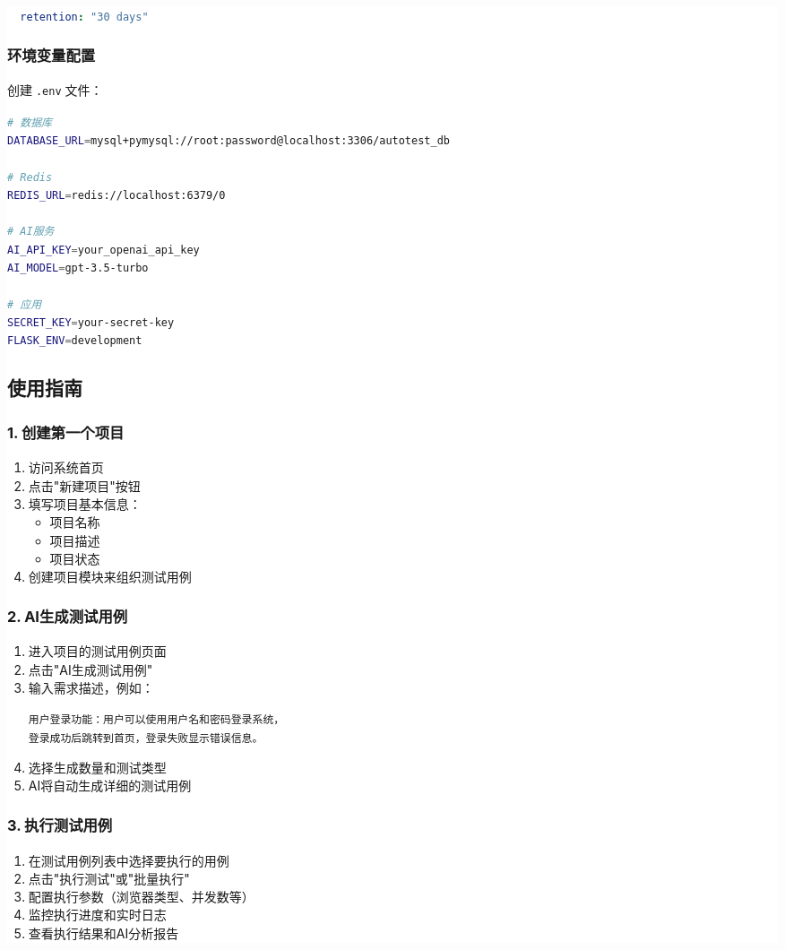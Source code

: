 ```yaml
  retention: "30 days"
```

### 环境变量配置

创建 `.env` 文件：
```bash
# 数据库
DATABASE_URL=mysql+pymysql://root:password@localhost:3306/autotest_db

# Redis
REDIS_URL=redis://localhost:6379/0

# AI服务
AI_API_KEY=your_openai_api_key
AI_MODEL=gpt-3.5-turbo

# 应用
SECRET_KEY=your-secret-key
FLASK_ENV=development
```

## 使用指南

### 1. 创建第一个项目

1. 访问系统首页
2. 点击"新建项目"按钮
3. 填写项目基本信息：
   - 项目名称
   - 项目描述
   - 项目状态
4. 创建项目模块来组织测试用例

### 2. AI生成测试用例

1. 进入项目的测试用例页面
2. 点击"AI生成测试用例"
3. 输入需求描述，例如：
   ```
   用户登录功能：用户可以使用用户名和密码登录系统，
   登录成功后跳转到首页，登录失败显示错误信息。
   ```
4. 选择生成数量和测试类型
5. AI将自动生成详细的测试用例

### 3. 执行测试用例

1. 在测试用例列表中选择要执行的用例
2. 点击"执行测试"或"批量执行"
3. 配置执行参数（浏览器类型、并发数等）
4. 监控执行进度和实时日志
5. 查看执行结果和AI分析报告
